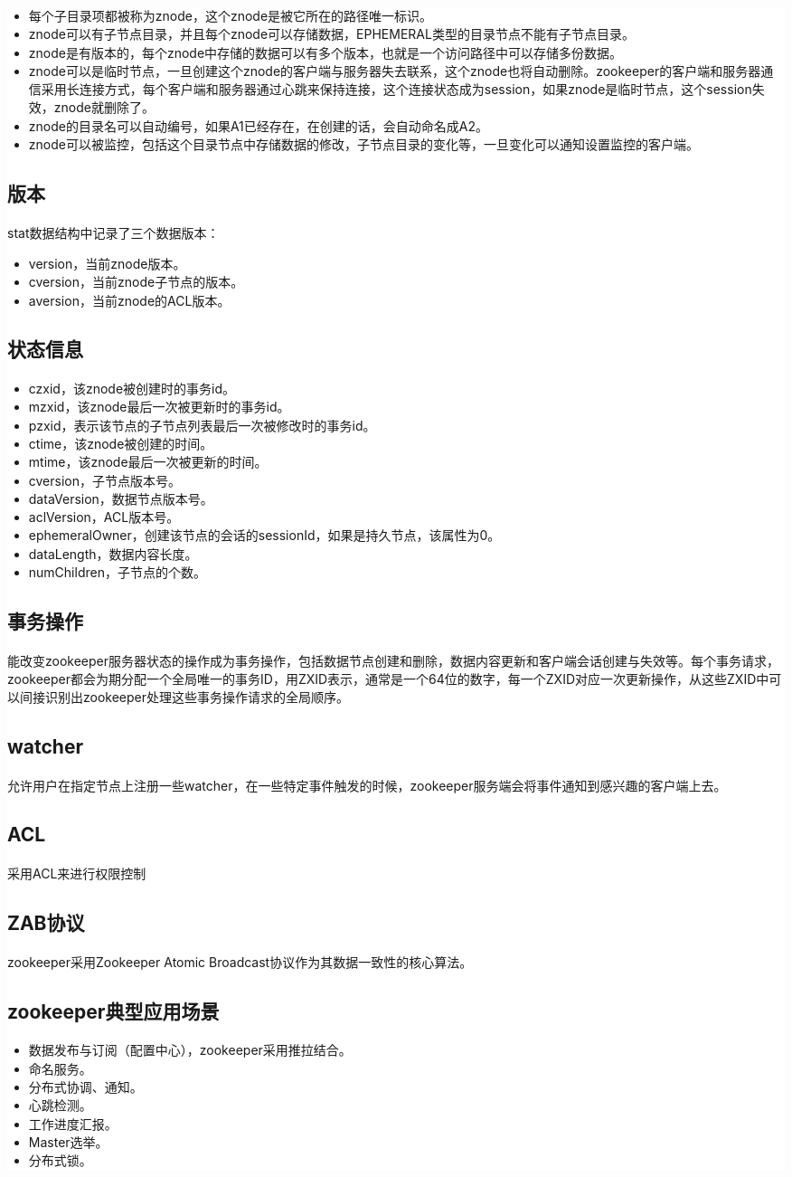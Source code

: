 - 每个子目录项都被称为znode，这个znode是被它所在的路径唯一标识。
- znode可以有子节点目录，并且每个znode可以存储数据，EPHEMERAL类型的目录节点不能有子节点目录。
- znode是有版本的，每个znode中存储的数据可以有多个版本，也就是一个访问路径中可以存储多份数据。
- znode可以是临时节点，一旦创建这个znode的客户端与服务器失去联系，这个znode也将自动删除。zookeeper的客户端和服务器通信采用长连接方式，每个客户端和服务器通过心跳来保持连接，这个连接状态成为session，如果znode是临时节点，这个session失效，znode就删除了。
- znode的目录名可以自动编号，如果A1已经存在，在创建的话，会自动命名成A2。
- znode可以被监控，包括这个目录节点中存储数据的修改，子节点目录的变化等，一旦变化可以通知设置监控的客户端。

## 版本

stat数据结构中记录了三个数据版本：

- version，当前znode版本。
- cversion，当前znode子节点的版本。
- aversion，当前znode的ACL版本。

## 状态信息

- czxid，该znode被创建时的事务id。
- mzxid，该znode最后一次被更新时的事务id。
- pzxid，表示该节点的子节点列表最后一次被修改时的事务id。
- ctime，该znode被创建的时间。
- mtime，该znode最后一次被更新的时间。
- cversion，子节点版本号。
- dataVersion，数据节点版本号。
- aclVersion，ACL版本号。
- ephemeralOwner，创建该节点的会话的sessionId，如果是持久节点，该属性为0。
- dataLength，数据内容长度。
- numChildren，子节点的个数。

## 事务操作

能改变zookeeper服务器状态的操作成为事务操作，包括数据节点创建和删除，数据内容更新和客户端会话创建与失效等。每个事务请求，zookeeper都会为期分配一个全局唯一的事务ID，用ZXID表示，通常是一个64位的数字，每一个ZXID对应一次更新操作，从这些ZXID中可以间接识别出zookeeper处理这些事务操作请求的全局顺序。

## watcher

允许用户在指定节点上注册一些watcher，在一些特定事件触发的时候，zookeeper服务端会将事件通知到感兴趣的客户端上去。

## ACL

采用ACL来进行权限控制

## ZAB协议

zookeeper采用Zookeeper Atomic Broadcast协议作为其数据一致性的核心算法。

## zookeeper典型应用场景

- 数据发布与订阅（配置中心），zookeeper采用推拉结合。
- 命名服务。
- 分布式协调、通知。
- 心跳检测。
- 工作进度汇报。
- Master选举。
- 分布式锁。
